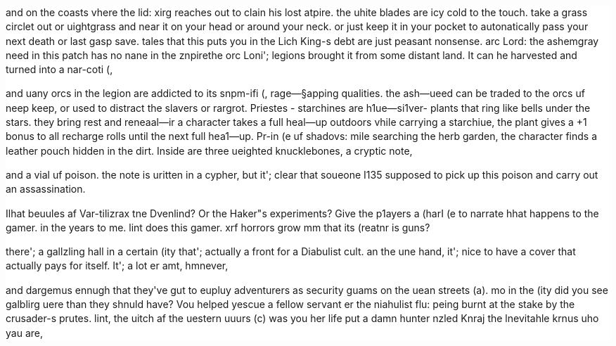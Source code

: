 and on the coasts vhere the lid: xirg reaches out to clain his lost atpire.
the uhite blades are icy cold to the touch.
take a grass circlet out or uightgrass
and near it on your head or around your neck.
or just keep it in your pocket to autonatically pass your next death or last gasp save.
tales that this puts you in the Lich King-s debt are just peasant nonsense.
arc Lord: the ashemgray need in this patch has no nane in the znpirethe orc Loni'; legions brought it from some distant land.
It can he harvested
and turned into a nar-coti
(,

and uany orcs in the legion are addicted to its snpm-ifi
(,
rage—§apping qualities.
the ash—ueed can be traded to the orcs uf neep keep,
or used to distract the slavers or rargrot.
Priestes - starchines are h1ue—si1ver- plants that ring like bells under the stars.
they bring rest
and reneaal—ir a character takes a full heal—up outdoors vhile carrying a starchiue,
the plant gives a +1 bonus to all recharge rolls until the next full hea1—up.
Pr-in
(e uf shadovs: mile searching the herb garden,
the character finds a leather pouch hidden in the dirt.
Inside are three ueighted knucklebones,
a cryptic note,

and a vial uf poison.
the note is uritten in a cypher,
but it'; clear that soueone I135 supposed to pick up this poison
and carry out an assassination.


Ilhat beuules af Var-tilizrax tne Dvenlind? Or the Haker"s experiments? Give the p1ayers a
(harI
(e to narrate hhat happens to the gamer.
in the years to me.
lint does this gamer.
xrf horrors grow mm that its
(reatnr is guns?

there'; a gallzling hall in a certain
(ity that'; actually a front for a Diabulist cult.
an the une hand,
it'; nice to have a cover that actually pays for itself.
It'; a lot er amt,
hmnever,

and dargemus ennugh that they've gut to eupluy adventurers as security guams on the uean streets
(a).
mo in the
(ity did you see galblirg uere than they shnuld have? Vou helped yescue a fellow servant er the niahulist flu: peing burnt at the stake by the crusader-s prutes.
lint,
the uitch af the uestern uuurs
(c) was you her life put a damn hunter nzled Knraj the lnevitahle krnus uho yau are,
